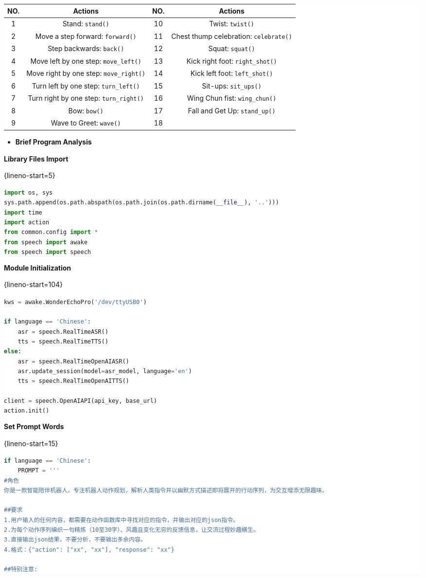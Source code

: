 | **NO.** | **Actions** | **NO.** | **Actions** |
|:--:|:--:|:--:|:--:|
| 1 | Stand: `stand()` | 10 | Twist: `twist()` |
| 2 | Move a step forward: `forward()` | 11 | Chest thump celebration: `celebrate()` |
| 3 | Step backwards: `back()` | 12 | Squat: `squat()` |
| 4 | Move left by one step: `move_left()` | 13 | Kick right foot: `right_shot()` |
| 5 | Move right by one step: `move_right()` | 14 | Kick left foot: `left_shot()` |
| 6 | Turn left by one step: `turn_left()` | 15 | Sit-ups: `sit_ups()` |
| 7 | Turn right by one step: `turn_right()` | 16 | Wing Chun fist: `wing_chun()` |
| 8 | Bow: `bow()` | 17 | Fall and Get Up: `stand_up()` |
| 9 | Wave to Greet: `wave()` | 18 |  |

* **Brief Program Analysis**

**Library Files Import**

{lineno-start=5}
```python
import os, sys
sys.path.append(os.path.abspath(os.path.join(os.path.dirname(__file__), '..')))
import time
import action
from common.config import *
from speech import awake
from speech import speech
```

**Module Initialization**

{lineno-start=104}
```python
kws = awake.WonderEchoPro('/dev/ttyUSB0')

if language == 'Chinese':
    asr = speech.RealTimeASR()
    tts = speech.RealTimeTTS()
else:
    asr = speech.RealTimeOpenAIASR()
    asr.update_session(model=asr_model, language='en')
    tts = speech.RealTimeOpenAITTS()

client = speech.OpenAIAPI(api_key, base_url)
action.init()
```

**Set Prompt Words**

{lineno-start=15}
```python
if language == 'Chinese':
    PROMPT = '''
#角色
你是一款智能陪伴机器人，专注机器人动作规划，解析人类指令并以幽默方式描述即将展开的行动序列，为交互增添无限趣味。

##要求
1.用户输入的任何内容，都需要在动作函数库中寻找对应的指令，并输出对应的json指令。
2.为每个动作序列编织一句精炼（10至30字）、风趣且变化无穷的反馈信息，让交流过程妙趣横生。
3.直接输出json结果，不要分析，不要输出多余内容。
4.格式：{"action": ["xx", "xx"], "response": "xx"}

##特别注意:
```